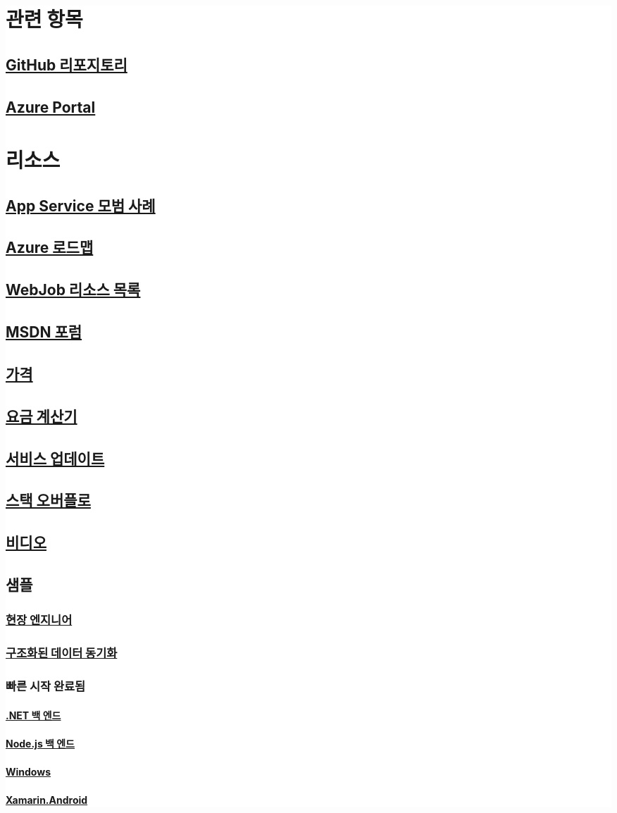 # 관련 항목
## [GitHub 리포지토리](https://github.com/Azure/azure-mobile-apps)
## [Azure Portal](../app-service-web/app-service-web-app-azure-portal.md?toc=%2fazure%2fapp-service-mobile%2ftoc.json)

# 리소스
## [App Service 모범 사례](../app-service-web/app-service-best-practices.md?toc=%2fazure%2fapp-service-mobile%2ftoc.json)
## [Azure 로드맵](https://azure.microsoft.com/roadmap/)
## [WebJob 리소스 목록](../app-service-web/websites-webjobs-resources.md?toc=%2fazure%2fapp-service-mobile%2ftoc.json)
## [MSDN 포럼](https://social.msdn.microsoft.com/forums/azure/home?forum=azuremobile)
## [가격](https://azure.microsoft.com/en-us/pricing/details/app-service/)
## [요금 계산기](https://azure.microsoft.com/pricing/calculator/)
## [서비스 업데이트](https://azure.microsoft.com/updates/?product=mobile-services)
## [스택 오버플로](http://stackoverflow.com/questions/tagged/azure-mobile-services)
## [비디오](https://azure.microsoft.com/documentation/videos/index/?services=mobile-services)
## 샘플
### [현장 엔지니어](https://azure.microsoft.com/resources/samples/app-service-mobile-dotnet-fieldengineer/)
### [구조화된 데이터 동기화](https://azure.microsoft.com/resources/samples/app-service-mobile-dotnet-todo-list-files/)
### 빠른 시작 완료됨
#### [.NET 백 엔드](https://azure.microsoft.com/resources/samples/app-service-mobile-dotnet-backend-quickstart/)
#### [Node.js 백 엔드](https://azure.microsoft.com/resources/samples/app-service-mobile-nodejs-backend-quickstart/)
#### [Windows](https://azure.microsoft.com/resources/samples/app-service-mobile-windows-quickstart/)
#### [Xamarin.Android](https://azure.microsoft.com/resources/samples/app-service-mobile-xamarin-android-quickstart/)



